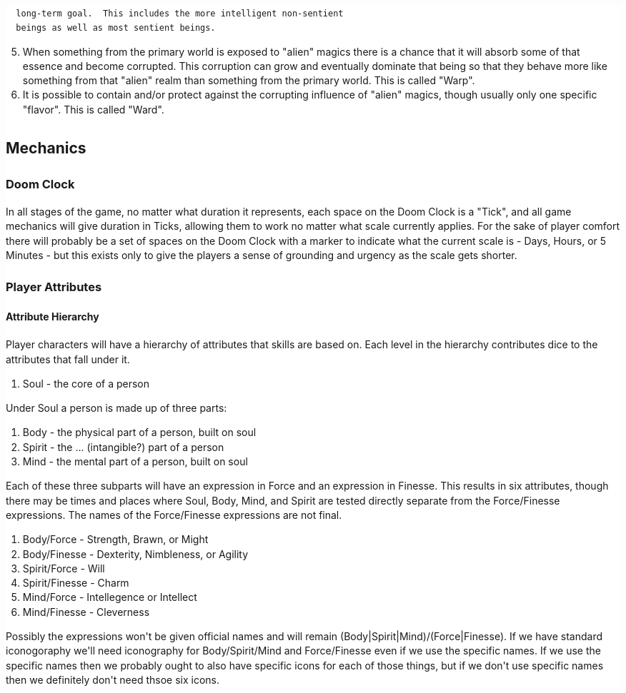       long-term goal.  This includes the more intelligent non-sentient
      beings as well as most sentient beings.
5. When something from the primary world is exposed to "alien" magics
   there is a chance that it will absorb some of that essence and become
   corrupted.  This corruption can grow and eventually dominate that
   being so that they behave more like something from that "alien" realm
   than something from the primary world.  This is called "Warp".
6. It is possible to contain and/or protect against the corrupting
   influence of "alien" magics, though usually only one specific
   "flavor".  This is called "Ward".

## Mechanics

### Doom Clock

In all stages of the game, no matter what duration it represents, each
space on the Doom Clock is a "Tick", and all game mechanics will give
duration in Ticks, allowing them to work no matter what scale currently
applies. For the sake of player comfort there will probably be a set of
spaces on the Doom Clock with a marker to indicate what the current
scale is - Days, Hours, or 5 Minutes - but this exists only to give the
players a sense of grounding and urgency as the scale gets shorter.

### Player Attributes

#### Attribute Hierarchy

Player characters will have a hierarchy of attributes that skills are
based on.  Each level in the hierarchy contributes dice to the
attributes that fall under it.

1. Soul - the core of a person

Under Soul a person is made up of three parts:

1. Body - the physical part of a person, built on soul
2. Spirit - the ... (intangible?) part of a person
3. Mind - the mental part of a person, built on soul

Each of these three subparts will have an expression in Force and an
expression in Finesse.  This results in six attributes, though there may
be times and places where Soul, Body, Mind, and Spirit are tested
directly separate from the Force/Finesse expressions.  The names of
the Force/Finesse expressions are not final.

1. Body/Force - Strength, Brawn, or Might
2. Body/Finesse - Dexterity, Nimbleness, or Agility
3. Spirit/Force - Will
4. Spirit/Finesse - Charm
5. Mind/Force - Intellegence or Intellect
6. Mind/Finesse - Cleverness

Possibly the expressions won't be given official names and will remain
(Body|Spirit|Mind)/(Force|Finesse).  If we have standard iconogoraphy
we'll need iconography for Body/Spirit/Mind and Force/Finesse even if we
use the specific names.  If we use the specific names then we probably
ought to also have specific icons for each of those things, but if we
don't use specific names then we definitely don't need thsoe six icons.
